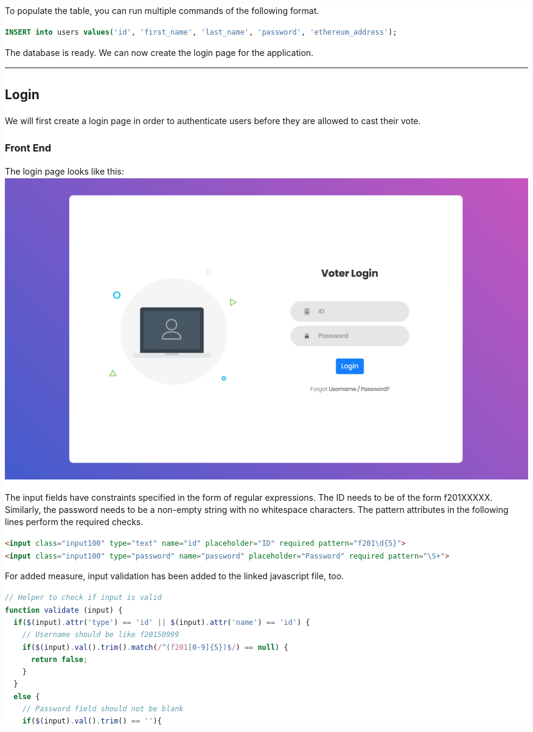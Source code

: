 To populate the table, you can run multiple commands of the following format.

```SQL
INSERT into users values('id', 'first_name', 'last_name', 'password', 'ethereum_address');
```

The database is ready. We can now create the login page for the application.

***

## Login
We will first create a login page in order to authenticate users before they are allowed to cast their vote.

### Front End
The login page looks like this:
![Login page](Images/Login.png)

The input fields have constraints specified in the form of regular expressions. The ID needs to be of the form f201XXXXX. Similarly, the password needs to be a non-empty string with no whitespace characters.
The pattern attributes in the following lines perform the required checks.
```HTML
<input class="input100" type="text" name="id" placeholder="ID" required pattern="f201\d{5}">
<input class="input100" type="password" name="password" placeholder="Password" required pattern="\S+">
```
For added measure, input validation has been added to the linked javascript file, too.
```javascript
// Helper to check if input is valid
function validate (input) {
  if($(input).attr('type') == 'id' || $(input).attr('name') == 'id') {
    // Username should be like f20150999
    if($(input).val().trim().match(/^(f201[0-9]{5})$/) == null) {
      return false;
    }
  }
  else {
    // Password field should not be blank
    if($(input).val().trim() == ''){
```